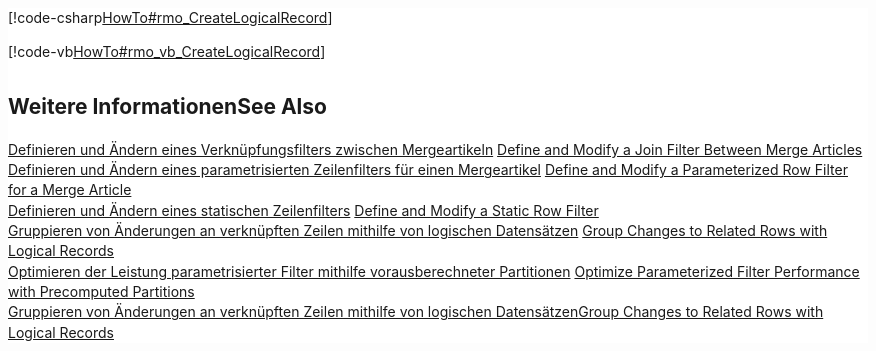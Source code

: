  [!code-csharp[HowTo#rmo_CreateLogicalRecord](../../../snippets/csharp/SQL15/replication/howto/cs/rmotestevelope.cs#rmo_createlogicalrecord)]  
  
 [!code-vb[HowTo#rmo_vb_CreateLogicalRecord](../../../snippets/visualbasic/SQL15/replication/howto/vb/rmotestenv.vb#rmo_vb_createlogicalrecord)]  
  
## <a name="see-also"></a><span data-ttu-id="9326f-218">Weitere Informationen</span><span class="sxs-lookup"><span data-stu-id="9326f-218">See Also</span></span>  
 <span data-ttu-id="9326f-219">[Definieren und Ändern eines Verknüpfungsfilters zwischen Mergeartikeln](define-and-modify-a-join-filter-between-merge-articles.md) </span><span class="sxs-lookup"><span data-stu-id="9326f-219">[Define and Modify a Join Filter Between Merge Articles](define-and-modify-a-join-filter-between-merge-articles.md) </span></span>  
 <span data-ttu-id="9326f-220">[Definieren und Ändern eines parametrisierten Zeilenfilters für einen Mergeartikel](define-and-modify-a-parameterized-row-filter-for-a-merge-article.md) </span><span class="sxs-lookup"><span data-stu-id="9326f-220">[Define and Modify a Parameterized Row Filter for a Merge Article](define-and-modify-a-parameterized-row-filter-for-a-merge-article.md) </span></span>  
 <span data-ttu-id="9326f-221">[Definieren und Ändern eines statischen Zeilenfilters](define-and-modify-a-static-row-filter.md) </span><span class="sxs-lookup"><span data-stu-id="9326f-221">[Define and Modify a Static Row Filter](define-and-modify-a-static-row-filter.md) </span></span>  
 <span data-ttu-id="9326f-222">[Gruppieren von Änderungen an verknüpften Zeilen mithilfe von logischen Datensätzen](../merge/group-changes-to-related-rows-with-logical-records.md) </span><span class="sxs-lookup"><span data-stu-id="9326f-222">[Group Changes to Related Rows with Logical Records](../merge/group-changes-to-related-rows-with-logical-records.md) </span></span>  
 <span data-ttu-id="9326f-223">[Optimieren der Leistung parametrisierter Filter mithilfe vorausberechneter Partitionen](../merge/parameterized-filters-optimize-for-precomputed-partitions.md) </span><span class="sxs-lookup"><span data-stu-id="9326f-223">[Optimize Parameterized Filter Performance with Precomputed Partitions](../merge/parameterized-filters-optimize-for-precomputed-partitions.md) </span></span>  
 [<span data-ttu-id="9326f-224">Gruppieren von Änderungen an verknüpften Zeilen mithilfe von logischen Datensätzen</span><span class="sxs-lookup"><span data-stu-id="9326f-224">Group Changes to Related Rows with Logical Records</span></span>](../merge/group-changes-to-related-rows-with-logical-records.md)  
  
  
